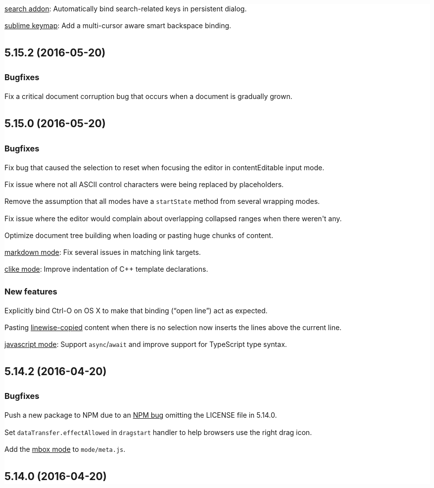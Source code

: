 [search addon](https://codemirror.net/5/doc/manual.html#addon_search): Automatically bind search-related keys in persistent dialog.

[sublime keymap](https://codemirror.net/5/demo/sublime.html): Add a multi-cursor aware smart backspace binding.

## 5.15.2 (2016-05-20)

### Bugfixes

Fix a critical document corruption bug that occurs when a document is gradually grown.

## 5.15.0 (2016-05-20)

### Bugfixes

Fix bug that caused the selection to reset when focusing the editor in contentEditable input mode.

Fix issue where not all ASCII control characters were being replaced by placeholders.

Remove the assumption that all modes have a `startState` method from several wrapping modes.

Fix issue where the editor would complain about overlapping collapsed ranges when there weren't any.

Optimize document tree building when loading or pasting huge chunks of content.

[markdown mode](https://codemirror.net/5/mode/markdown/): Fix several issues in matching link targets.

[clike mode](https://codemirror.net/5/mode/clike/): Improve indentation of C++ template declarations.

### New features

Explicitly bind Ctrl-O on OS X to make that binding (“open line”) act as expected.

Pasting [linewise-copied](https://codemirror.net/5/doc/manual.html#option_lineWiseCopyCut) content when there is no selection now inserts the lines above the current line.

[javascript mode](https://codemirror.net/5/mode/javascript/): Support `async`/`await` and improve support for TypeScript type syntax.

## 5.14.2 (2016-04-20)

### Bugfixes

Push a new package to NPM due to an [NPM bug](https://github.com/npm/npm/issues/5082) omitting the LICENSE file in 5.14.0.

Set `dataTransfer.effectAllowed` in `dragstart` handler to help browsers use the right drag icon.

Add the [mbox mode](https://codemirror.net/5/mode/mbox/index.html) to `mode/meta.js`.

## 5.14.0 (2016-04-20)
